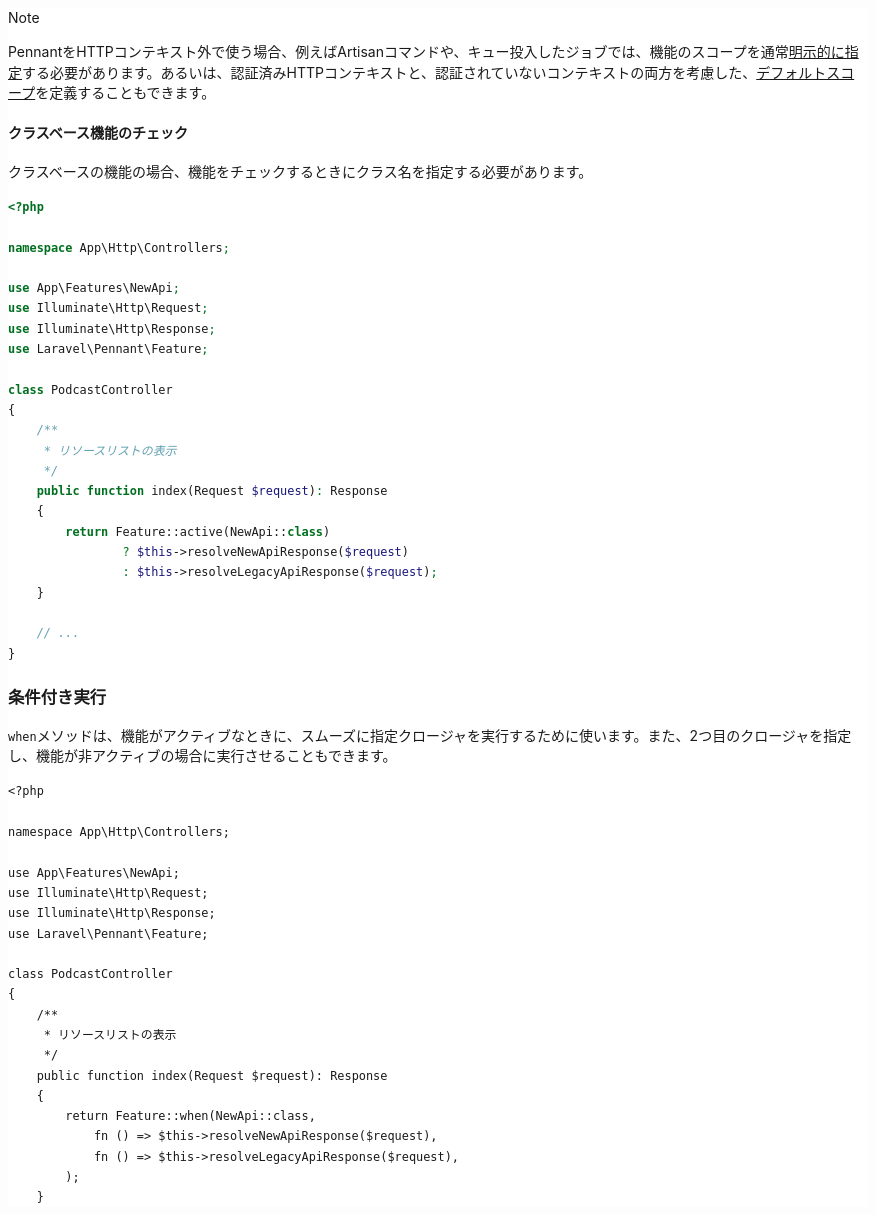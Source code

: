 > [!NOTE]
> PennantをHTTPコンテキスト外で使う場合、例えばArtisanコマンドや、キュー投入したジョブでは、機能のスコープを通常[明示的に指定](#specifying-the-scope)する必要があります。あるいは、認証済みHTTPコンテキストと、認証されていないコンテキストの両方を考慮した、[デフォルトスコープ](#default-scope)を定義することもできます。

<a name="checking-class-based-features"></a>
#### クラスベース機能のチェック

クラスベースの機能の場合、機能をチェックするときにクラス名を指定する必要があります。

```php
<?php

namespace App\Http\Controllers;

use App\Features\NewApi;
use Illuminate\Http\Request;
use Illuminate\Http\Response;
use Laravel\Pennant\Feature;

class PodcastController
{
    /**
     * リソースリストの表示
     */
    public function index(Request $request): Response
    {
        return Feature::active(NewApi::class)
                ? $this->resolveNewApiResponse($request)
                : $this->resolveLegacyApiResponse($request);
    }

    // ...
}
```

<a name="conditional-execution"></a>
### 条件付き実行

`when`メソッドは、機能がアクティブなときに、スムーズに指定クロージャを実行するために使います。また、2つ目のクロージャを指定し、機能が非アクティブの場合に実行させることもできます。

    <?php

    namespace App\Http\Controllers;

    use App\Features\NewApi;
    use Illuminate\Http\Request;
    use Illuminate\Http\Response;
    use Laravel\Pennant\Feature;

    class PodcastController
    {
        /**
         * リソースリストの表示
         */
        public function index(Request $request): Response
        {
            return Feature::when(NewApi::class,
                fn () => $this->resolveNewApiResponse($request),
                fn () => $this->resolveLegacyApiResponse($request),
            );
        }
